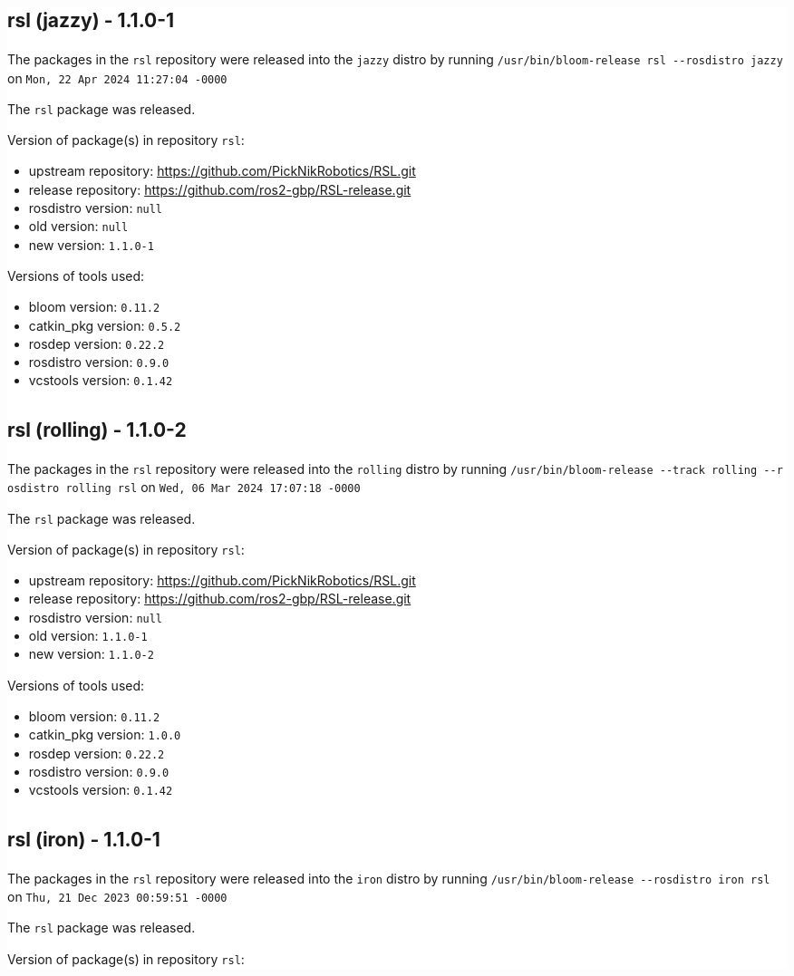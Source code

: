 ## rsl (jazzy) - 1.1.0-1

The packages in the `rsl` repository were released into the `jazzy` distro by running `/usr/bin/bloom-release rsl --rosdistro jazzy` on `Mon, 22 Apr 2024 11:27:04 -0000`

The `rsl` package was released.

Version of package(s) in repository `rsl`:

- upstream repository: https://github.com/PickNikRobotics/RSL.git
- release repository: https://github.com/ros2-gbp/RSL-release.git
- rosdistro version: `null`
- old version: `null`
- new version: `1.1.0-1`

Versions of tools used:

- bloom version: `0.11.2`
- catkin_pkg version: `0.5.2`
- rosdep version: `0.22.2`
- rosdistro version: `0.9.0`
- vcstools version: `0.1.42`


## rsl (rolling) - 1.1.0-2

The packages in the `rsl` repository were released into the `rolling` distro by running `/usr/bin/bloom-release --track rolling --rosdistro rolling rsl` on `Wed, 06 Mar 2024 17:07:18 -0000`

The `rsl` package was released.

Version of package(s) in repository `rsl`:

- upstream repository: https://github.com/PickNikRobotics/RSL.git
- release repository: https://github.com/ros2-gbp/RSL-release.git
- rosdistro version: `null`
- old version: `1.1.0-1`
- new version: `1.1.0-2`

Versions of tools used:

- bloom version: `0.11.2`
- catkin_pkg version: `1.0.0`
- rosdep version: `0.22.2`
- rosdistro version: `0.9.0`
- vcstools version: `0.1.42`


## rsl (iron) - 1.1.0-1

The packages in the `rsl` repository were released into the `iron` distro by running `/usr/bin/bloom-release --rosdistro iron rsl` on `Thu, 21 Dec 2023 00:59:51 -0000`

The `rsl` package was released.

Version of package(s) in repository `rsl`:

